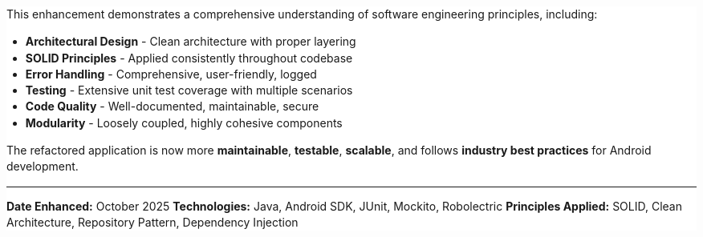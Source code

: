 This enhancement demonstrates a comprehensive understanding of software engineering principles, including:

- **Architectural Design** - Clean architecture with proper layering
- **SOLID Principles** - Applied consistently throughout codebase
- **Error Handling** - Comprehensive, user-friendly, logged
- **Testing** - Extensive unit test coverage with multiple scenarios
- **Code Quality** - Well-documented, maintainable, secure
- **Modularity** - Loosely coupled, highly cohesive components

The refactored application is now more **maintainable**, **testable**, **scalable**, and follows **industry best practices** for Android development.

---

**Date Enhanced:** October 2025
**Technologies:** Java, Android SDK, JUnit, Mockito, Robolectric
**Principles Applied:** SOLID, Clean Architecture, Repository Pattern, Dependency Injection
